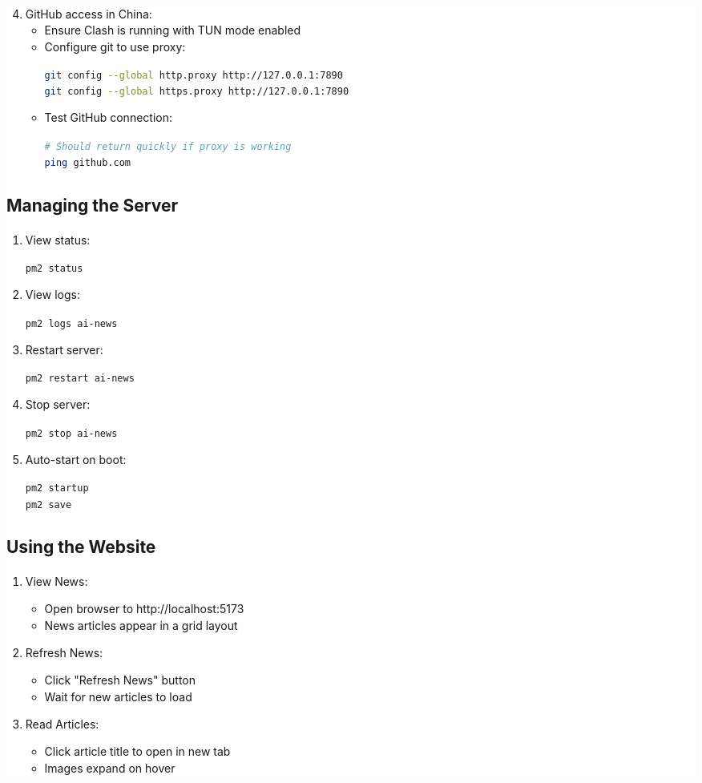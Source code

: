 4. GitHub access in China:
   - Ensure Clash is running with TUN mode enabled
   - Configure git to use proxy:
     ```bash
     git config --global http.proxy http://127.0.0.1:7890
     git config --global https.proxy http://127.0.0.1:7890
     ```
   - Test GitHub connection:
     ```bash
     # Should return quickly if proxy is working
     ping github.com
     ```

## Managing the Server

1. View status:
   ```bash
   pm2 status
   ```

2. View logs:
   ```bash
   pm2 logs ai-news
   ```

3. Restart server:
   ```bash
   pm2 restart ai-news
   ```

4. Stop server:
   ```bash
   pm2 stop ai-news
   ```

5. Auto-start on boot:
   ```bash
   pm2 startup
   pm2 save
   ```

## Using the Website

1. View News:
   - Open browser to http://localhost:5173
   - News articles appear in a grid layout

2. Refresh News:
   - Click "Refresh News" button
   - Wait for new articles to load

3. Read Articles:
   - Click article title to open in new tab
   - Images expand on hover
